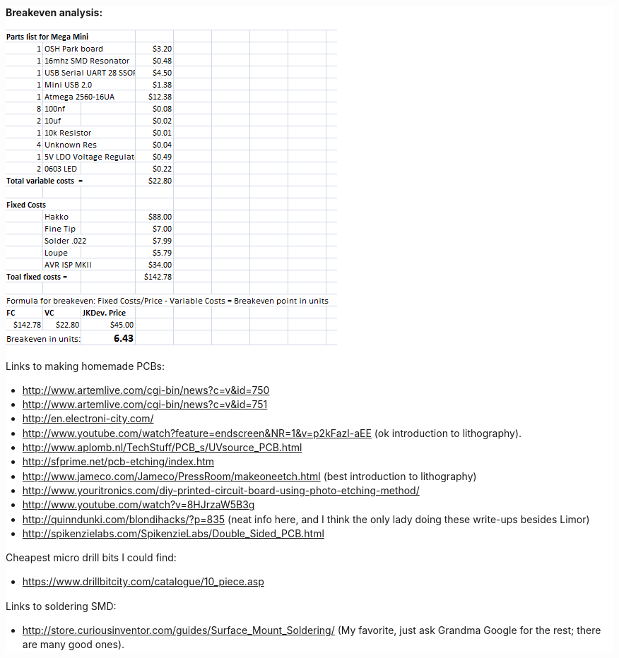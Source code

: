**Breakeven analysis:**

![](/images/Break_Even_Analysis_of_MegaMini_2.png)

Links to making homemade PCBs:

*   http://www.artemlive.com/cgi-bin/news?c=v&id=750
*   http://www.artemlive.com/cgi-bin/news?c=v&id=751
*   http://en.electroni-city.com/
*   http://www.youtube.com/watch?feature=endscreen&NR=1&v=p2kFazl-aEE (ok introduction to lithography).
*   http://www.aplomb.nl/TechStuff/PCB_s/UVsource_PCB.html
*   http://sfprime.net/pcb-etching/index.htm
*   http://www.jameco.com/Jameco/PressRoom/makeoneetch.html (best introduction to lithography)
*   http://www.youritronics.com/diy-printed-circuit-board-using-photo-etching-method/
*   http://www.youtube.com/watch?v=8HJrzaW5B3g
*   http://quinndunki.com/blondihacks/?p=835 (neat info here, and I think the only lady doing these write-ups besides Limor)
*   http://spikenzielabs.com/SpikenzieLabs/Double_Sided_PCB.html

Cheapest micro drill bits I could find:

*   https://www.drillbitcity.com/catalogue/10_piece.asp

Links to soldering SMD:

*   http://store.curiousinventor.com/guides/Surface_Mount_Soldering/ (My favorite, just ask Grandma Google for the rest; there are many good ones).
